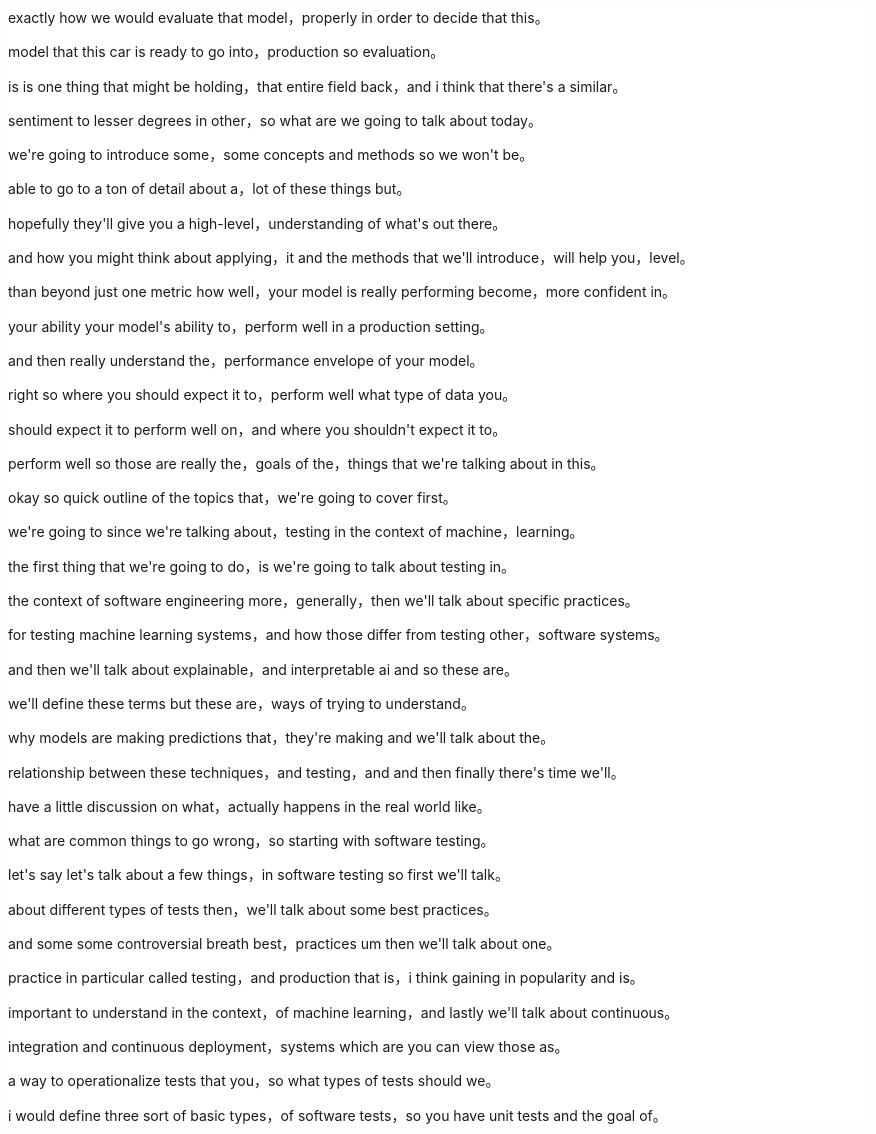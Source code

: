 exactly how we would evaluate that model，properly in order to decide that this。

model that this car is ready to go into，production so evaluation。

is is one thing that might be holding，that entire field back，and i think that there's a similar。

sentiment to lesser degrees in other，so what are we going to talk about today。

we're going to introduce some，some concepts and methods so we won't be。

able to go to a ton of detail about a，lot of these things but。

hopefully they'll give you a high-level，understanding of what's out there。

and how you might think about applying，it and the methods that we'll introduce，will help you，level。

than beyond just one metric how well，your model is really performing become，more confident in。

your ability your model's ability to，perform well in a production setting。

and then really understand the，performance envelope of your model。

right so where you should expect it to，perform well what type of data you。

should expect it to perform well on，and where you shouldn't expect it to。

perform well so those are really the，goals of the，things that we're talking about in this。

okay so quick outline of the topics that，we're going to cover first。

we're going to since we're talking about，testing in the context of machine，learning。

the first thing that we're going to do，is we're going to talk about testing in。

the context of software engineering more，generally，then we'll talk about specific practices。

for testing machine learning systems，and how those differ from testing other，software systems。

and then we'll talk about explainable，and interpretable ai and so these are。

we'll define these terms but these are，ways of trying to understand。

why models are making predictions that，they're making and we'll talk about the。

relationship between these techniques，and testing，and and then finally there's time we'll。

have a little discussion on what，actually happens in the real world like。

what are common things to go wrong，so starting with software testing。

let's say let's talk about a few things，in software testing so first we'll talk。

about different types of tests then，we'll talk about some best practices。

and some some controversial breath best，practices um then we'll talk about one。

practice in particular called testing，and production that is，i think gaining in popularity and is。

important to understand in the context，of machine learning，and lastly we'll talk about continuous。

integration and continuous deployment，systems which are you can view those as。

a way to operationalize tests that you，so what types of tests should we。

i would define three sort of basic types，of software tests，so you have unit tests and the goal of。

